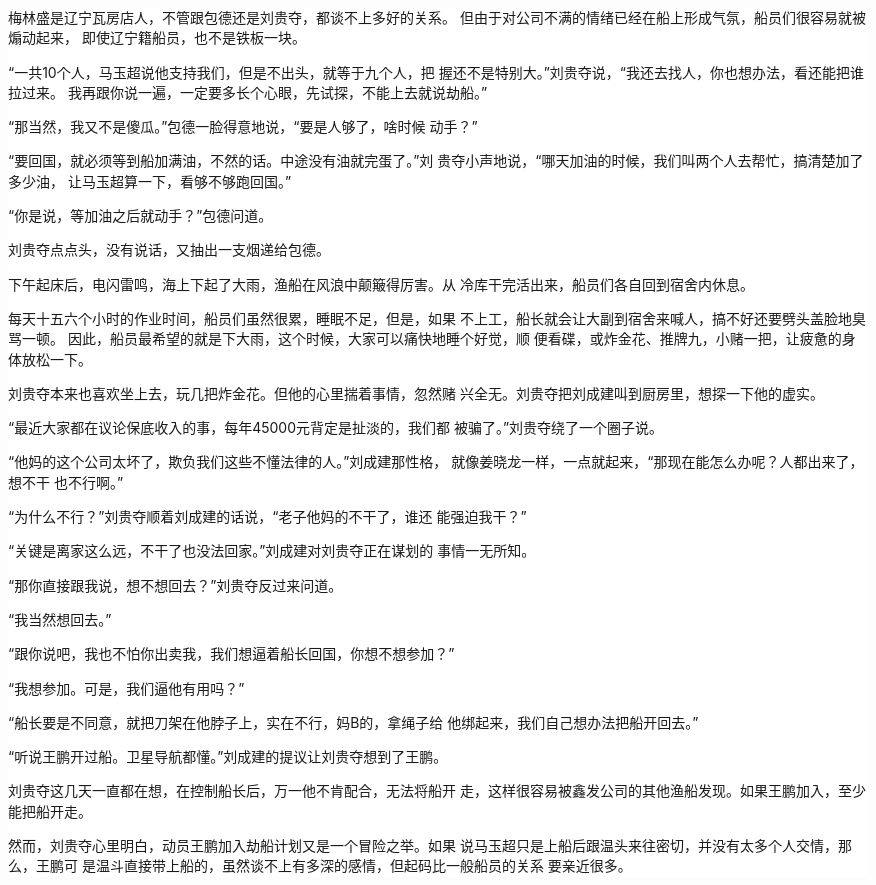   梅林盛是辽宁瓦房店人，不管跟包德还是刘贵夺，都谈不上多好的关系。
但由于对公司不满的情绪已经在船上形成气氛，船员们很容易就被煽动起来，
即使辽宁籍船员，也不是铁板一块。

  “一共10个人，马玉超说他支持我们，但是不出头，就等于九个人，把
握还不是特别大。”刘贵夺说，“我还去找人，你也想办法，看还能把谁拉过来。
我再跟你说一遍，一定要多长个心眼，先试探，不能上去就说劫船。”

  “那当然，我又不是傻瓜。”包德一脸得意地说，“要是人够了，啥时候
动手？”

  “要回国，就必须等到船加满油，不然的话。中途没有油就完蛋了。”刘
贵夺小声地说，“哪天加油的时候，我们叫两个人去帮忙，搞清楚加了多少油，
让马玉超算一下，看够不够跑回国。”

  “你是说，等加油之后就动手？”包德问道。

  刘贵夺点点头，没有说话，又抽出一支烟递给包德。

  下午起床后，电闪雷鸣，海上下起了大雨，渔船在风浪中颠簸得厉害。从
冷库干完活出来，船员们各自回到宿舍内休息。

  每天十五六个小时的作业时间，船员们虽然很累，睡眠不足，但是，如果
不上工，船长就会让大副到宿舍来喊人，搞不好还要劈头盖脸地臭骂一顿。
因此，船员最希望的就是下大雨，这个时候，大家可以痛快地睡个好觉，顺
便看碟，或炸金花、推牌九，小赌一把，让疲惫的身体放松一下。

  刘贵夺本来也喜欢坐上去，玩几把炸金花。但他的心里揣着事情，忽然赌
兴全无。刘贵夺把刘成建叫到厨房里，想探一下他的虚实。

  “最近大家都在议论保底收入的事，每年45000元背定是扯淡的，我们都
被骗了。”刘贵夺绕了一个圈子说。

  “他妈的这个公司太坏了，欺负我们这些不懂法律的人。”刘成建那性格，
就像姜晓龙一样，一点就起来，“那现在能怎么办呢？人都出来了，想不干
也不行啊。”

  “为什么不行？”刘贵夺顺着刘成建的话说，“老子他妈的不干了，谁还
能强迫我干？”

  “关键是离家这么远，不干了也没法回家。”刘成建对刘贵夺正在谋划的
事情一无所知。

  “那你直接跟我说，想不想回去？”刘贵夺反过来问道。

  “我当然想回去。”

  “跟你说吧，我也不怕你出卖我，我们想逼着船长回国，你想不想参加？”

  “我想参加。可是，我们逼他有用吗？”

  “船长要是不同意，就把刀架在他脖子上，实在不行，妈B的，拿绳子给
他绑起来，我们自己想办法把船开回去。”

  “听说王鹏开过船。卫星导航都懂。”刘成建的提议让刘贵夺想到了王鹏。

  刘贵夺这几天一直都在想，在控制船长后，万一他不肯配合，无法将船开
走，这样很容易被鑫发公司的其他渔船发现。如果王鹏加入，至少能把船开走。

  然而，刘贵夺心里明白，动员王鹏加入劫船计划又是一个冒险之举。如果
说马玉超只是上船后跟温头来往密切，并没有太多个人交情，那么，王鹏可
是温斗直接带上船的，虽然谈不上有多深的感情，但起码比一般船员的关系
要亲近很多。
